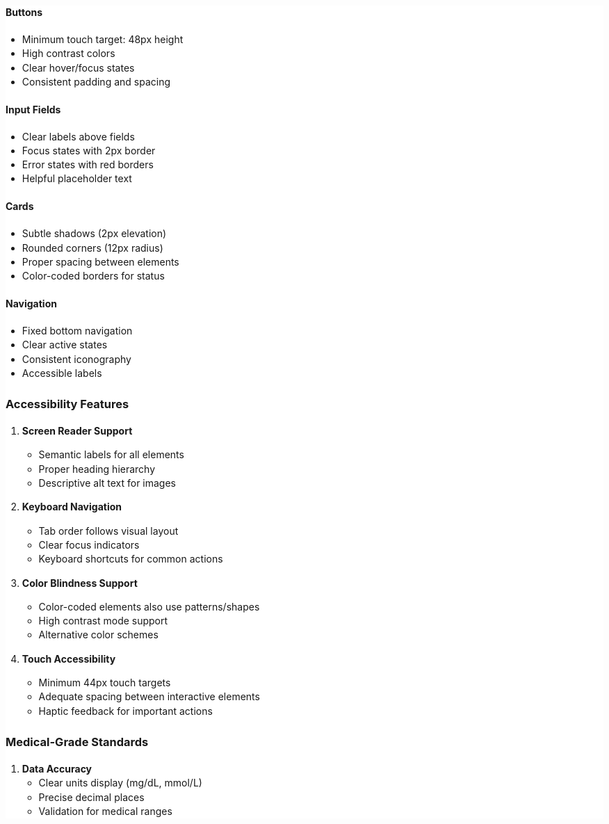 #### Buttons
- Minimum touch target: 48px height
- High contrast colors
- Clear hover/focus states
- Consistent padding and spacing

#### Input Fields
- Clear labels above fields
- Focus states with 2px border
- Error states with red borders
- Helpful placeholder text

#### Cards
- Subtle shadows (2px elevation)
- Rounded corners (12px radius)
- Proper spacing between elements
- Color-coded borders for status

#### Navigation
- Fixed bottom navigation
- Clear active states
- Consistent iconography
- Accessible labels

### Accessibility Features

1. **Screen Reader Support**
   - Semantic labels for all elements
   - Proper heading hierarchy
   - Descriptive alt text for images

2. **Keyboard Navigation**
   - Tab order follows visual layout
   - Clear focus indicators
   - Keyboard shortcuts for common actions

3. **Color Blindness Support**
   - Color-coded elements also use patterns/shapes
   - High contrast mode support
   - Alternative color schemes

4. **Touch Accessibility**
   - Minimum 44px touch targets
   - Adequate spacing between interactive elements
   - Haptic feedback for important actions

### Medical-Grade Standards

1. **Data Accuracy**
   - Clear units display (mg/dL, mmol/L)
   - Precise decimal places
   - Validation for medical ranges
